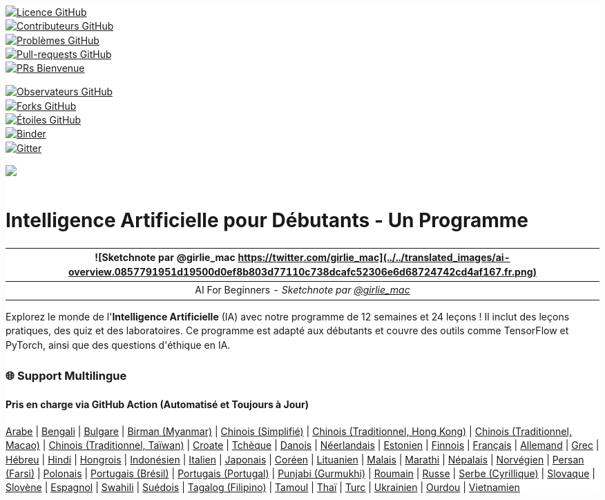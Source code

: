 
[![Licence GitHub](https://img.shields.io/github/license/microsoft/AI-For-Beginners.svg)](https://github.com/microsoft/AI-For-Beginners/blob/main/LICENSE)  
[![Contributeurs GitHub](https://img.shields.io/github/contributors/microsoft/AI-For-Beginners.svg)](https://GitHub.com/microsoft/AI-For-Beginners/graphs/contributors/)  
[![Problèmes GitHub](https://img.shields.io/github/issues/microsoft/AI-For-Beginners.svg)](https://GitHub.com/microsoft/AI-For-Beginners/issues/)  
[![Pull-requests GitHub](https://img.shields.io/github/issues-pr/microsoft/AI-For-Beginners.svg)](https://GitHub.com/microsoft/AI-For-Beginners/pulls/)  
[![PRs Bienvenue](https://img.shields.io/badge/PRs-welcome-brightgreen.svg?style=flat-square)](http://makeapullrequest.com)  

[![Observateurs GitHub](https://img.shields.io/github/watchers/microsoft/AI-For-Beginners.svg?style=social&label=Watch)](https://GitHub.com/microsoft/AI-For-Beginners/watchers/)  
[![Forks GitHub](https://img.shields.io/github/forks/microsoft/AI-For-Beginners.svg?style=social&label=Fork)](https://GitHub.com/microsoft/AI-For-Beginners/network/)  
[![Étoiles GitHub](https://img.shields.io/github/stars/microsoft/AI-For-Beginners.svg?style=social&label=Star)](https://GitHub.com/microsoft/AI-For-Beginners/stargazers/)  
[![Binder](https://mybinder.org/badge_logo.svg)](https://mybinder.org/v2/gh/microsoft/ai-for-beginners/HEAD)  
[![Gitter](https://badges.gitter.im/Microsoft/ai-for-beginners.svg)](https://gitter.im/Microsoft/ai-for-beginners?utm_source=badge&utm_medium=badge&utm_campaign=pr-badge)  

[![](https://dcbadge.vercel.app/api/server/ByRwuEEgH4)](https://discord.gg/zxKYvhSnVp?WT.mc_id=academic-000002-leestott)  

# Intelligence Artificielle pour Débutants - Un Programme  

|![Sketchnote par @girlie_mac https://twitter.com/girlie_mac](../../translated_images/ai-overview.0857791951d19500d0ef8b803d77110c738dcafc52306e6d68724742cd4af167.fr.png)|  
|:---:|  
| AI For Beginners - _Sketchnote par [@girlie_mac](https://twitter.com/girlie_mac)_ |  

Explorez le monde de l'**Intelligence Artificielle** (IA) avec notre programme de 12 semaines et 24 leçons ! Il inclut des leçons pratiques, des quiz et des laboratoires. Ce programme est adapté aux débutants et couvre des outils comme TensorFlow et PyTorch, ainsi que des questions d'éthique en IA.  

### 🌐 Support Multilingue  

#### Pris en charge via GitHub Action (Automatisé et Toujours à Jour)  

  
[Arabe](../ar/README.md) | [Bengali](../bn/README.md) | [Bulgare](../bg/README.md) | [Birman (Myanmar)](../my/README.md) | [Chinois (Simplifié)](../zh/README.md) | [Chinois (Traditionnel, Hong Kong)](../hk/README.md) | [Chinois (Traditionnel, Macao)](../mo/README.md) | [Chinois (Traditionnel, Taïwan)](../tw/README.md) | [Croate](../hr/README.md) | [Tchèque](../cs/README.md) | [Danois](../da/README.md) | [Néerlandais](../nl/README.md) | [Estonien](../et/README.md) | [Finnois](../fi/README.md) | [Français](./README.md) | [Allemand](../de/README.md) | [Grec](../el/README.md) | [Hébreu](../he/README.md) | [Hindi](../hi/README.md) | [Hongrois](../hu/README.md) | [Indonésien](../id/README.md) | [Italien](../it/README.md) | [Japonais](../ja/README.md) | [Coréen](../ko/README.md) | [Lituanien](../lt/README.md) | [Malais](../ms/README.md) | [Marathi](../mr/README.md) | [Népalais](../ne/README.md) | [Norvégien](../no/README.md) | [Persan (Farsi)](../fa/README.md) | [Polonais](../pl/README.md) | [Portugais (Brésil)](../br/README.md) | [Portugais (Portugal)](../pt/README.md) | [Punjabi (Gurmukhi)](../pa/README.md) | [Roumain](../ro/README.md) | [Russe](../ru/README.md) | [Serbe (Cyrillique)](../sr/README.md) | [Slovaque](../sk/README.md) | [Slovène](../sl/README.md) | [Espagnol](../es/README.md) | [Swahili](../sw/README.md) | [Suédois](../sv/README.md) | [Tagalog (Filipino)](../tl/README.md) | [Tamoul](../ta/README.md) | [Thaï](../th/README.md) | [Turc](../tr/README.md) | [Ukrainien](../uk/README.md) | [Ourdou](../ur/README.md) | [Vietnamien](../vi/README.md)  
  